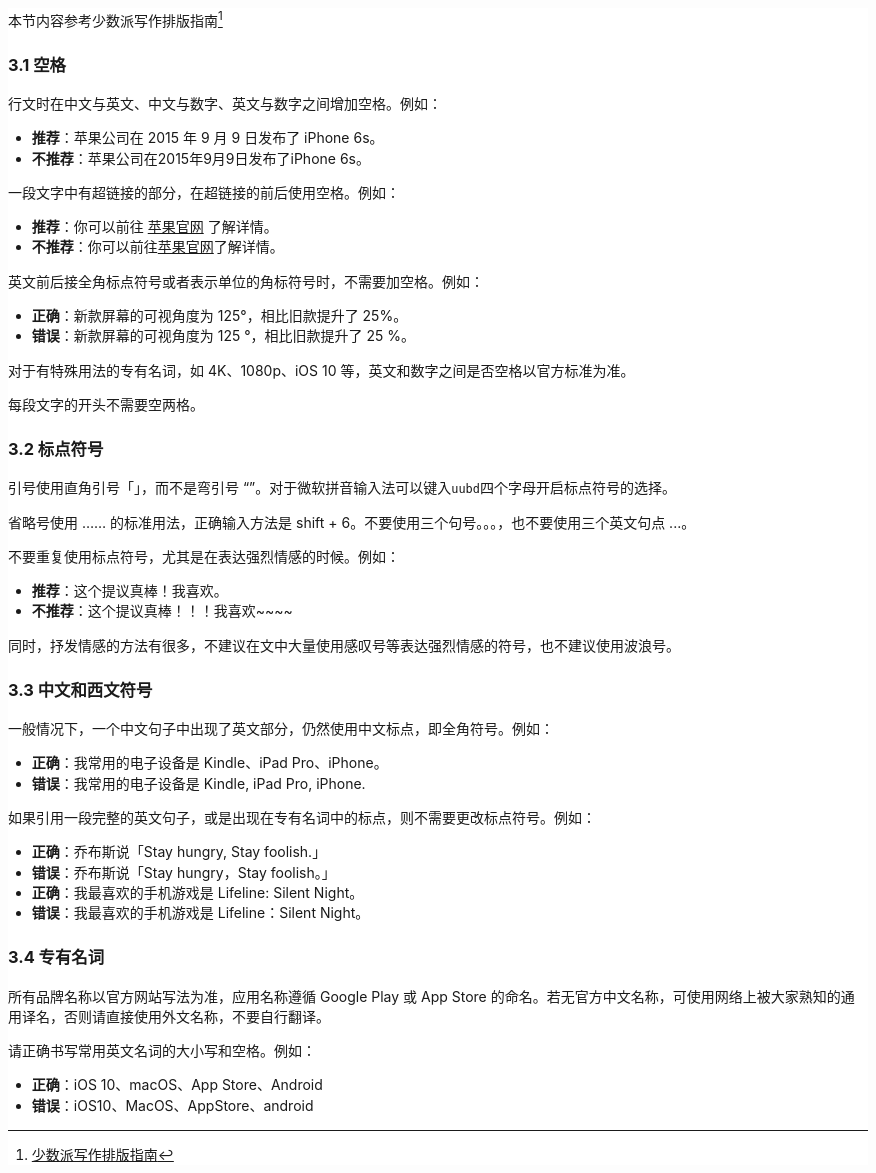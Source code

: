 本节内容参考少数派写作排版指南[^2]

[^2]: [少数派写作排版指南](https://sspai.com/post/37815)

### 3.1 空格

行文时在中文与英文、中文与数字、英文与数字之间增加空格。例如：

- **推荐**：苹果公司在 2015 年 9 月 9 日发布了 iPhone 6s。
- **不推荐**：苹果公司在2015年9月9日发布了iPhone 6s。

 一段文字中有超链接的部分，在超链接的前后使用空格。例如：

- **推荐**：你可以前往 [苹果官网](https://www.apple.com/cn) 了解详情。
- **不推荐**：你可以前往[苹果官网](https://www.apple.com/cn)了解详情。

英文前后接全角标点符号或者表示单位的角标符号时，不需要加空格。例如：

- **正确**：新款屏幕的可视角度为 125°，相比旧款提升了 25%。
- **错误**：新款屏幕的可视角度为 125 °，相比旧款提升了 25 %。

对于有特殊用法的专有名词，如 4K、1080p、iOS 10 等，英文和数字之间是否空格以官方标准为准。

每段文字的开头不需要空两格。

### 3.2 标点符号

引号使用直角引号「」，而不是弯引号  “”。对于微软拼音输入法可以键入`uubd`四个字母开启标点符号的选择。

省略号使用 …… 的标准用法，正确输入方法是 shift + 6。不要使用三个句号。。。，也不要使用三个英文句点 ...。

不要重复使用标点符号，尤其是在表达强烈情感的时候。例如：

- **推荐**：这个提议真棒！我喜欢。
- **不推荐**：这个提议真棒！！！我喜欢~~~~

同时，抒发情感的方法有很多，不建议在文中大量使用感叹号等表达强烈情感的符号，也不建议使用波浪号。

### 3.3 中文和西文符号

一般情况下，一个中文句子中出现了英文部分，仍然使用中文标点，即全角符号。例如：

- **正确**：我常用的电子设备是 Kindle、iPad Pro、iPhone。
- **错误**：我常用的电子设备是 Kindle, iPad Pro, iPhone.

如果引用一段完整的英文句子，或是出现在专有名词中的标点，则不需要更改标点符号。例如：

- **正确**：乔布斯说「Stay hungry, Stay foolish.」
- **错误**：乔布斯说「Stay hungry，Stay foolish。」
- **正确**：我最喜欢的手机游戏是 Lifeline: Silent Night。
- **错误**：我最喜欢的手机游戏是 Lifeline：Silent Night。

### 3.4 专有名词

所有品牌名称以官方网站写法为准，应用名称遵循 Google Play 或 App Store 的命名。若无官方中文名称，可使用网络上被大家熟知的通用译名，否则请直接使用外文名称，不要自行翻译。

请正确书写常用英文名词的大小写和空格。例如：

- **正确**：iOS 10、macOS、App Store、Android
- **错误**：iOS10、MacOS、AppStore、android


[^footnode]: This is a footnote
[^link test]: https://www.google.com/